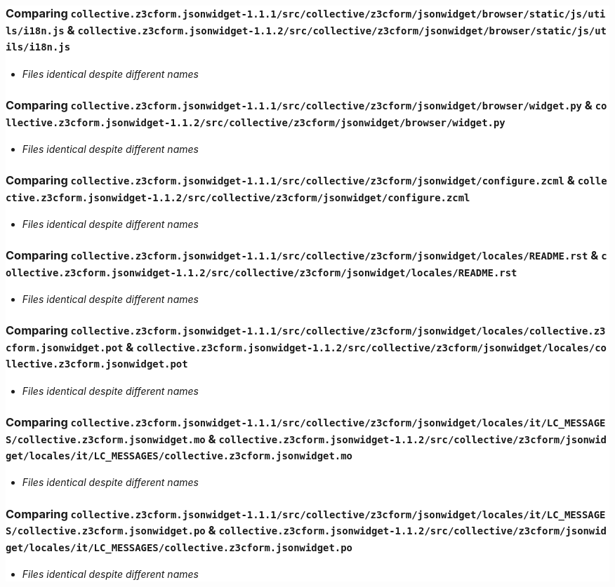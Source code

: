 ### Comparing `collective.z3cform.jsonwidget-1.1.1/src/collective/z3cform/jsonwidget/browser/static/js/utils/i18n.js` & `collective.z3cform.jsonwidget-1.1.2/src/collective/z3cform/jsonwidget/browser/static/js/utils/i18n.js`

 * *Files identical despite different names*

### Comparing `collective.z3cform.jsonwidget-1.1.1/src/collective/z3cform/jsonwidget/browser/widget.py` & `collective.z3cform.jsonwidget-1.1.2/src/collective/z3cform/jsonwidget/browser/widget.py`

 * *Files identical despite different names*

### Comparing `collective.z3cform.jsonwidget-1.1.1/src/collective/z3cform/jsonwidget/configure.zcml` & `collective.z3cform.jsonwidget-1.1.2/src/collective/z3cform/jsonwidget/configure.zcml`

 * *Files identical despite different names*

### Comparing `collective.z3cform.jsonwidget-1.1.1/src/collective/z3cform/jsonwidget/locales/README.rst` & `collective.z3cform.jsonwidget-1.1.2/src/collective/z3cform/jsonwidget/locales/README.rst`

 * *Files identical despite different names*

### Comparing `collective.z3cform.jsonwidget-1.1.1/src/collective/z3cform/jsonwidget/locales/collective.z3cform.jsonwidget.pot` & `collective.z3cform.jsonwidget-1.1.2/src/collective/z3cform/jsonwidget/locales/collective.z3cform.jsonwidget.pot`

 * *Files identical despite different names*

### Comparing `collective.z3cform.jsonwidget-1.1.1/src/collective/z3cform/jsonwidget/locales/it/LC_MESSAGES/collective.z3cform.jsonwidget.mo` & `collective.z3cform.jsonwidget-1.1.2/src/collective/z3cform/jsonwidget/locales/it/LC_MESSAGES/collective.z3cform.jsonwidget.mo`

 * *Files identical despite different names*

### Comparing `collective.z3cform.jsonwidget-1.1.1/src/collective/z3cform/jsonwidget/locales/it/LC_MESSAGES/collective.z3cform.jsonwidget.po` & `collective.z3cform.jsonwidget-1.1.2/src/collective/z3cform/jsonwidget/locales/it/LC_MESSAGES/collective.z3cform.jsonwidget.po`

 * *Files identical despite different names*

